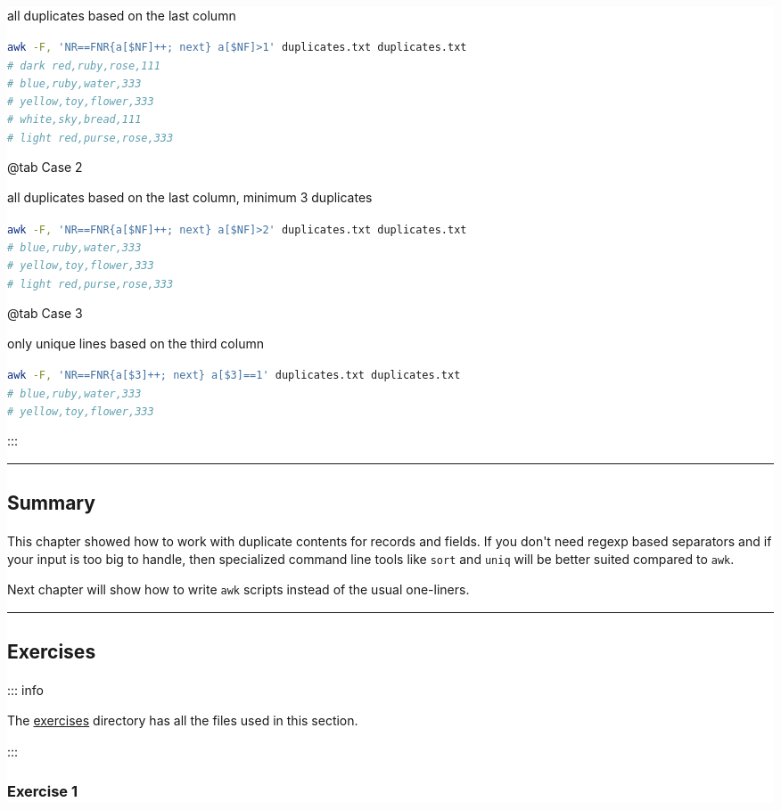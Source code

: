 all duplicates based on the last column

```sh
awk -F, 'NR==FNR{a[$NF]++; next} a[$NF]>1' duplicates.txt duplicates.txt
# dark red,ruby,rose,111
# blue,ruby,water,333
# yellow,toy,flower,333
# white,sky,bread,111
# light red,purse,rose,333
```

@tab Case 2

all duplicates based on the last column, minimum 3 duplicates

```sh
awk -F, 'NR==FNR{a[$NF]++; next} a[$NF]>2' duplicates.txt duplicates.txt
# blue,ruby,water,333
# yellow,toy,flower,333
# light red,purse,rose,333
```

@tab Case 3

only unique lines based on the third column

```sh
awk -F, 'NR==FNR{a[$3]++; next} a[$3]==1' duplicates.txt duplicates.txt
# blue,ruby,water,333
# yellow,toy,flower,333
```

:::

---

## Summary

This chapter showed how to work with duplicate contents for records and fields. If you don't need regexp based separators and if your input is too big to handle, then specialized command line tools like `sort` and `uniq` will be better suited compared to `awk`.

Next chapter will show how to write `awk` scripts instead of the usual one-liners.


---

## Exercises

::: info

The [<FontIcon icon="iconfont icon-github"/> exercises](https://github.com/learnbyexample/learn_gnuawk/tree/master/exercises) directory has all the files used in this section.

:::

### Exercise 1
